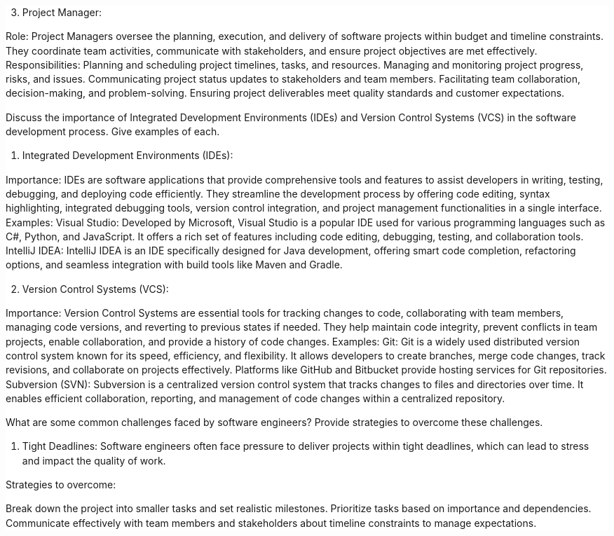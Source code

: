 3. Project Manager:

Role: Project Managers oversee the planning, execution, and delivery of software projects within budget and timeline constraints. They coordinate team activities, communicate with stakeholders, and ensure project objectives are met effectively.
Responsibilities:
Planning and scheduling project timelines, tasks, and resources.
Managing and monitoring project progress, risks, and issues.
Communicating project status updates to stakeholders and team members.
Facilitating team collaboration, decision-making, and problem-solving.
Ensuring project deliverables meet quality standards and customer expectations.


Discuss the importance of Integrated Development Environments (IDEs) and Version Control Systems (VCS) in the software development process. Give examples of each.
1. Integrated Development Environments (IDEs):

Importance: IDEs are software applications that provide comprehensive tools and features to assist developers in writing, testing, debugging, and deploying code efficiently. They streamline the development process by offering code editing, syntax highlighting, integrated debugging tools, version control integration, and project management functionalities in a single interface.
Examples:
Visual Studio: Developed by Microsoft, Visual Studio is a popular IDE used for various programming languages such as C#, Python, and JavaScript. It offers a rich set of features including code editing, debugging, testing, and collaboration tools.
IntelliJ IDEA: IntelliJ IDEA is an IDE specifically designed for Java development, offering smart code completion, refactoring options, and seamless integration with build tools like Maven and Gradle.

2. Version Control Systems (VCS):

Importance: Version Control Systems are essential tools for tracking changes to code, collaborating with team members, managing code versions, and reverting to previous states if needed. They help maintain code integrity, prevent conflicts in team projects, enable collaboration, and provide a history of code changes.
Examples:
Git: Git is a widely used distributed version control system known for its speed, efficiency, and flexibility. It allows developers to create branches, merge code changes, track revisions, and collaborate on projects effectively. Platforms like GitHub and Bitbucket provide hosting services for Git repositories.
Subversion (SVN): Subversion is a centralized version control system that tracks changes to files and directories over time. It enables efficient collaboration, reporting, and management of code changes within a centralized repository.


What are some common challenges faced by software engineers? Provide strategies to overcome these challenges.
1. Tight Deadlines: Software engineers often face pressure to deliver projects within tight deadlines, which can lead to stress and impact the quality of work.

Strategies to overcome:

Break down the project into smaller tasks and set realistic milestones.
Prioritize tasks based on importance and dependencies.
Communicate effectively with team members and stakeholders about timeline constraints to manage expectations.
